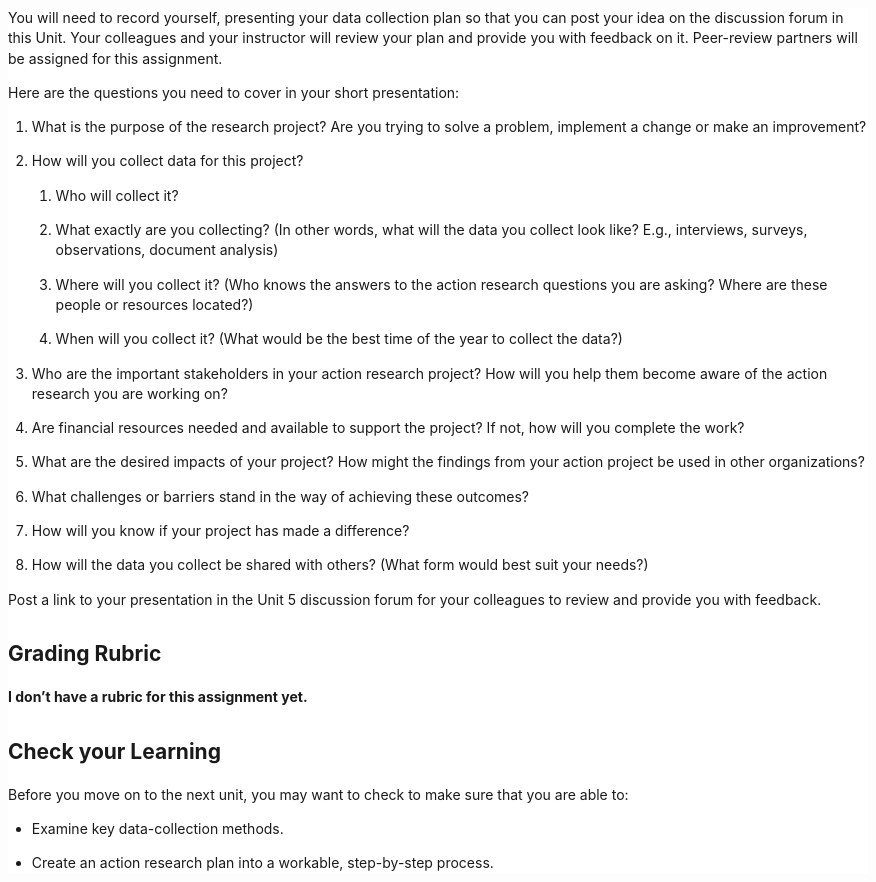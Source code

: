 You will need to record yourself, presenting your data collection plan so that you can post your idea on the discussion forum in this Unit. Your colleagues and your instructor will review your plan and provide you with feedback on it. Peer-review partners will be assigned for this assignment.

Here are the questions you need to cover in your short presentation:

1.  What is the purpose of the research project? Are you trying to solve a problem, implement a change or make an improvement?

2.  How will you collect data for this project?
    
    1.  Who will collect it?
    
    2.  What exactly are you collecting? (In other words, what will the data you collect look like? E.g., interviews, surveys, observations, document analysis)
    
    3.  Where will you collect it? (Who knows the answers to the action research questions you are asking? Where are these people or resources located?)
    
    4.  When will you collect it? (What would be the best time of the year to collect the data?)

3.  Who are the important stakeholders in your action research project? How will you help them become aware of the action research you are working on?

4.  Are financial resources needed and available to support the project? If not, how will you complete the work?

5.  What are the desired impacts of your project? How might the findings from your action project be used in other organizations?

6.  What challenges or barriers stand in the way of achieving these outcomes?

7.  How will you know if your project has made a difference?

8.  How will the data you collect be shared with others? (What form would best suit your needs?)

Post a link to your presentation in the Unit 5 discussion forum for your colleagues to review and provide you with feedback.

## Grading Rubric

**I don’t have a rubric for this assignment yet.**

## Check your Learning

Before you move on to the next unit, you may want to check to make sure that you are able to:

  - Examine key data-collection methods.

  - Create an action research plan into a workable, step-by-step process.
